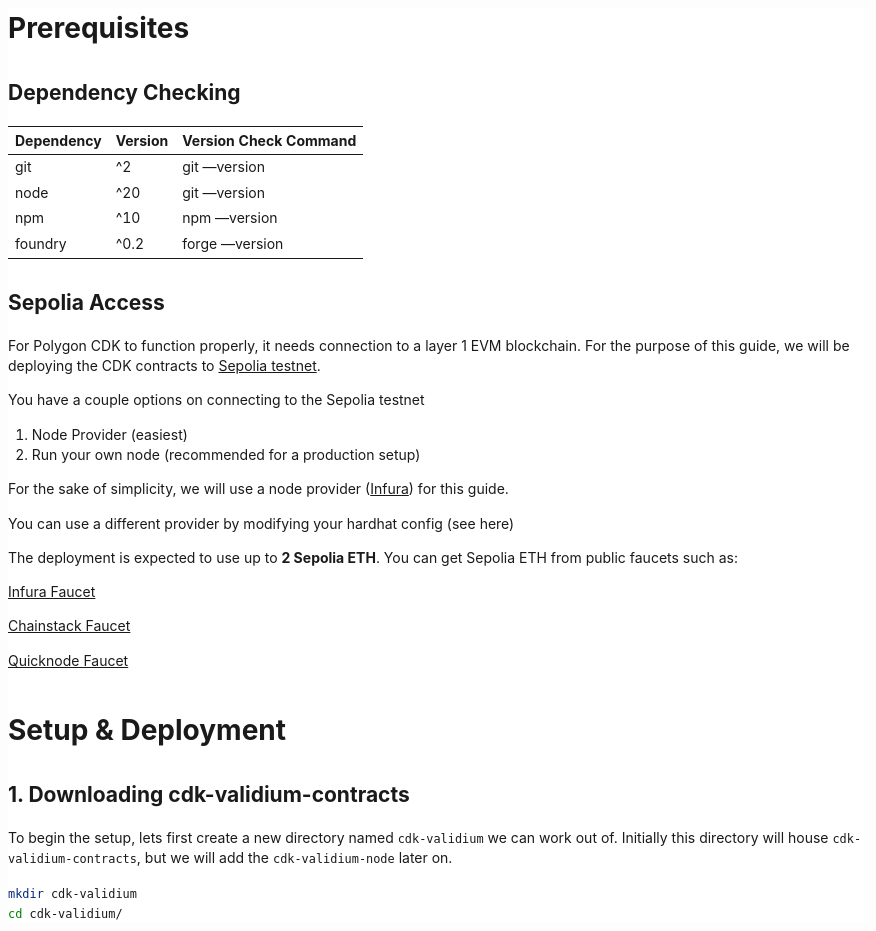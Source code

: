 # Prerequisites

## Dependency Checking

| Dependency | Version | Version Check Command |
| --- | --- | --- |
| git | ^2 | git —version |
| node | ^20 | git —version |
| npm | ^10 | npm —version |
| foundry | ^0.2 | forge —version |

## Sepolia Access

For Polygon CDK to function properly, it needs connection to a layer 1 EVM blockchain. For the purpose of this guide, we will be deploying the CDK contracts to [Sepolia testnet](https://www.alchemy.com/overviews/sepolia-testnet).

You have a couple options on connecting to the Sepolia testnet

1. Node Provider (easiest)
2. Run your own node (recommended for a production setup)

For the sake of simplicity, we will use a node provider ([Infura](https://www.infura.io)) for this guide.

You can use a different provider by modifying your hardhat config (see here)

The deployment is expected to use up to **2 Sepolia ETH**. You can get Sepolia ETH from public faucets such as:

[Infura Faucet](https://www.infura.io/faucet/sepolia)

[Chainstack Faucet](https://chainstack.com/sepolia-faucet/)

[Quicknode Faucet](https://faucet.quicknode.com/ethereum/sepoli)


# Setup & Deployment

## 1. Downloading cdk-validium-contracts

To begin the setup, lets first create a new directory named `cdk-validium` we can work out of. Initially this directory will house `cdk-validium-contracts`, but we will add the `cdk-validium-node` later on.

```bash
mkdir cdk-validium
cd cdk-validium/
```
